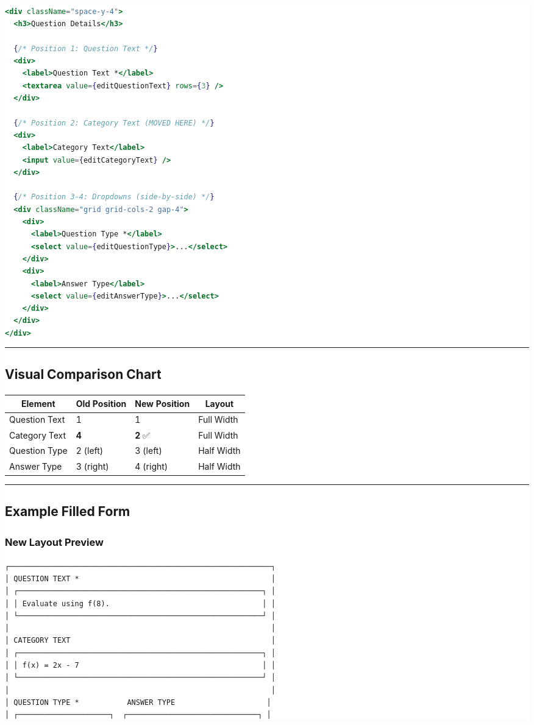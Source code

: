 ```jsx
<div className="space-y-4">
  <h3>Question Details</h3>

  {/* Position 1: Question Text */}
  <div>
    <label>Question Text *</label>
    <textarea value={editQuestionText} rows={3} />
  </div>

  {/* Position 2: Category Text (MOVED HERE) */}
  <div>
    <label>Category Text</label>
    <input value={editCategoryText} />
  </div>

  {/* Position 3-4: Dropdowns (side-by-side) */}
  <div className="grid grid-cols-2 gap-4">
    <div>
      <label>Question Type *</label>
      <select value={editQuestionType}>...</select>
    </div>
    <div>
      <label>Answer Type</label>
      <select value={editAnswerType}>...</select>
    </div>
  </div>
</div>
```

---

## Visual Comparison Chart

| Element       | Old Position | New Position | Layout     |
| ------------- | ------------ | ------------ | ---------- |
| Question Text | 1            | 1            | Full Width |
| Category Text | **4**        | **2** ✅     | Full Width |
| Question Type | 2 (left)     | 3 (left)     | Half Width |
| Answer Type   | 3 (right)    | 4 (right)    | Half Width |

---

## Example Filled Form

### New Layout Preview

```
┌────────────────────────────────────────────────────────────┐
│ QUESTION TEXT *                                            │
│ ┌────────────────────────────────────────────────────────┐ │
│ │ Evaluate using f(8).                                   │ │
│ └────────────────────────────────────────────────────────┘ │
│                                                            │
│ CATEGORY TEXT                                              │
│ ┌────────────────────────────────────────────────────────┐ │
│ │ f(x) = 2x - 7                                          │ │
│ └────────────────────────────────────────────────────────┘ │
│                                                            │
│ QUESTION TYPE *           ANSWER TYPE                     │
│ ┌─────────────────────┐  ┌──────────────────────────────┐ │
```